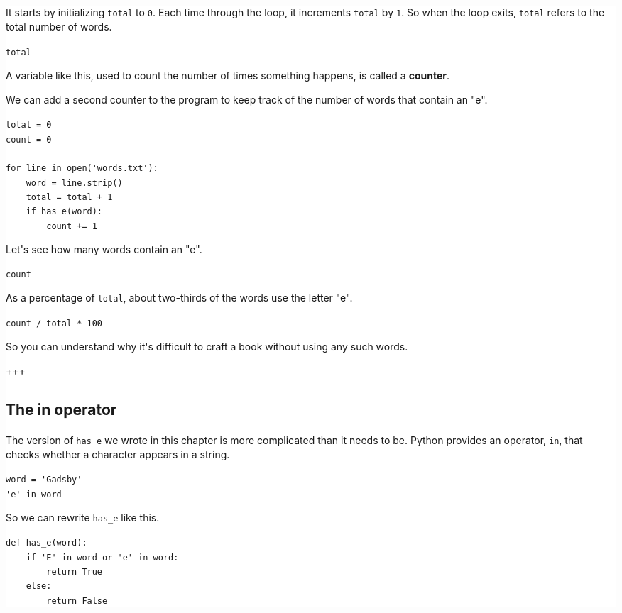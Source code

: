 It starts by initializing `total` to `0`.
Each time through the loop, it increments `total` by `1`.
So when the loop exits, `total` refers to the total number of words.

```{code-cell} ipython3
total
```

A variable like this, used to count the number of times something happens, is called a **counter**.

We can add a second counter to the program to keep track of the number of words that contain an "e".

```{code-cell} ipython3
total = 0
count = 0

for line in open('words.txt'):
    word = line.strip()
    total = total + 1
    if has_e(word):
        count += 1
```

Let's see how many words contain an "e".

```{code-cell} ipython3
count
```

As a percentage of `total`, about two-thirds of the words use the letter "e".

```{code-cell} ipython3
count / total * 100
```

So you can understand why it's difficult to craft a book without using any such words.

+++

## The in operator

The version of `has_e` we wrote in this chapter is more complicated than it needs to be.
Python provides an operator, `in`,  that checks whether a character appears in a string.

```{code-cell} ipython3
word = 'Gadsby'
'e' in word
```

So we can rewrite `has_e` like this.

```{code-cell} ipython3
def has_e(word):
    if 'E' in word or 'e' in word:
        return True
    else:
        return False
```
